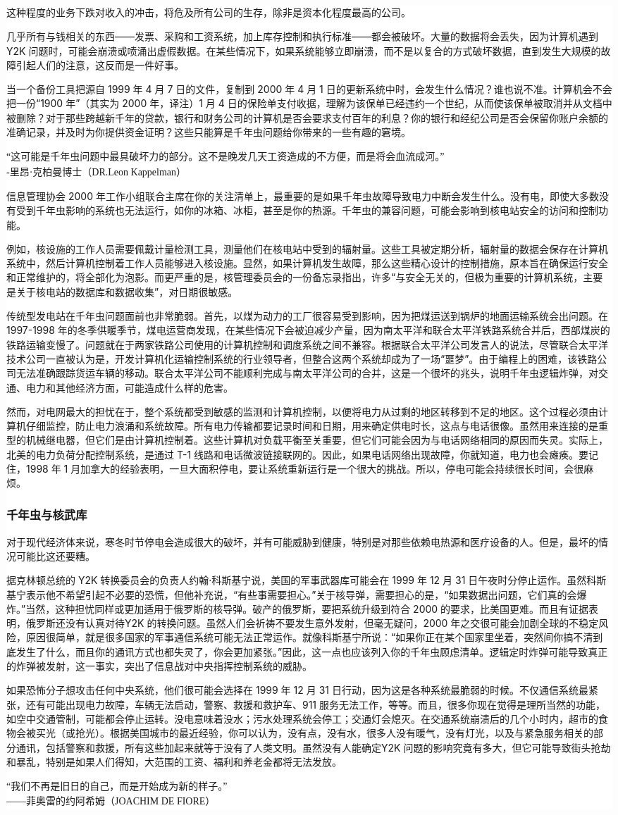 
这种程度的业务下跌对收入的冲击，将危及所有公司的生存，除非是资本化程度最高的公司。


几乎所有与钱相关的东西——发票、采购和工资系统，加上库存控制和执行标准——都会被破坏。大量的数据将会丢失，因为计算机遇到 Y2K 问题时，可能会崩溃或喷涌出虚假数据。在某些情况下，如果系统能够立即崩溃，而不是以复合的方式破坏数据，直到发生大规模的故障引起人们的注意，这反而是一件好事。


当一个备份工具把源自 1999 年 4 月 7 日的文件，复制到 2000 年 4 月 1 日的更新系统中时，会发生什么情况？谁也说不准。计算机会不会把一份“1900 年”（其实为 2000 年，译注）1 月 4 日的保险单支付收据，理解为该保单已经违约一个世纪，从而使该保单被取消并从文档中被删除？对于那些跨越新千年的贷款，银行和财务公司的计算机是否会要求支付百年的利息？你的银行和经纪公司是否会保留你账户余额的准确记录，并及时为你提供资金证明？这些只能算是千年虫问题给你带来的一些有趣的窘境。



<span style="font-family: 楷体;">
“这可能是千年虫问题中最具破坏力的部分。这不是晚发几天工资造成的不方便，而是将会血流成河。”<br>
-里昂·克柏曼博士（DR.Leon Kappelman）</span>

信息管理协会 2000 年工作小组联合主席在你的关注清单上，最重要的是如果千年虫故障导致电力中断会发生什么。没有电，即使大多数没有受到千年虫影响的系统也无法运行，如你的冰箱、冰柜，甚至是你的热源。千年虫的兼容问题，可能会影响到核电站安全的访问和控制功能。


例如，核设施的工作人员需要佩戴计量检测工具，测量他们在核电站中受到的辐射量。这些工具被定期分析，辐射量的数据会保存在计算机系统中，然后计算机控制着工作人员能够进入核设施。显然，如果计算机发生故障，那么这些精心设计的控制措施，原本旨在确保运行安全和正常维护的，将全部化为泡影。而更严重的是，核管理委员会的一份备忘录指出，许多“与安全无关的，但极为重要的计算机系统，主要是关于核电站的数据库和数据收集”，对日期很敏感。


传统型发电站在千年虫问题面前也非常脆弱。首先，以煤为动力的工厂很容易受到影响，因为把煤运送到锅炉的地面运输系统会出问题。在 1997-1998 年的冬季供暖季节，煤电运营商发现，在某些情况下会被迫减少产量，因为南太平洋和联合太平洋铁路系统合并后，西部煤炭的铁路运输变慢了。问题就在于两家铁路公司使用的计算机控制和调度系统之间不兼容。根据联合太平洋公司发言人的说法，尽管联合太平洋技术公司一直被认为是，开发计算机化运输控制系统的行业领导者，但整合这两个系统却成为了一场“噩梦”。由于编程上的困难，该铁路公司无法准确跟踪货运车辆的移动。联合太平洋公司不能顺利完成与南太平洋公司的合并，这是一个很坏的兆头，说明千年虫逻辑炸弹，对交通、电力和其他经济方面，可能造成什么样的危害。


然而，对电网最大的担忧在于，整个系统都受到敏感的监测和计算机控制，以便将电力从过剩的地区转移到不足的地区。这个过程必须由计算机仔细监控，防止电力浪涌和系统故障。所有电力传输都要记录时间和日期，用来确定供电时长，这点与电话很像。虽然用来连接的是重型的机械继电器，但它们是由计算机控制着。这些计算机对负载平衡至关重要，但它们可能会因为与电话网络相同的原因而失灵。实际上，北美的电力负荷分配控制系统，是通过 T-1 线路和电话微波链接联网的。因此，如果电话网络出现故障，你就知道，电力也会瘫痪。要记住，1998 年 1 月加拿大的经验表明，一旦大面积停电，要让系统重新运行是一个很大的挑战。所以，停电可能会持续很长时间，会很麻烦。


### 千年虫与核武库 ###
对于现代经济体来说，寒冬时节停电会造成很大的破坏，并有可能威胁到健康，特别是对那些依赖电热源和医疗设备的人。但是，最坏的情况可能比这还要糟。


据克林顿总统的 Y2K 转换委员会的负责人约翰·科斯基宁说，美国的军事武器库可能会在 1999 年 12 月 31 日午夜时分停止运作。虽然科斯基宁表示他不希望引起不必要的恐慌，但他补充说，“有些事需要担心。”关于核导弹，需要担心的是，“如果数据出问题，它们真的会爆炸。”当然，这种担忧同样或更加适用于俄罗斯的核导弹。破产的俄罗斯，要把系统升级到符合 2000 的要求，比美国更难。而且有证据表明，俄罗斯还没有认真对待Y2K 的转换问题。虽然人们会祈祷不要发生意外发射，但毫无疑问，2000 年之交很可能会加剧全球的不稳定风险，原因很简单，就是很多国家的军事通信系统可能无法正常运作。就像科斯基宁所说：“如果你正在某个国家里坐着，突然间你搞不清到底发生了什么，而且你的通讯方式也都失灵了，你会更加紧张。”因此，这一点也应该列入你的千年虫顾虑清单。逻辑定时炸弹可能导致真正的炸弹被发射，这一事实，突出了信息战对中央指挥控制系统的威胁。


如果恐怖分子想攻击任何中央系统，他们很可能会选择在 1999 年 12 月 31 日行动，因为这是各种系统最脆弱的时候。不仅通信系统最紧张，还有可能出现电力故障，车辆无法启动，警察、救援和救护车、911 服务无法工作，等等。而且，很多你现在觉得是理所当然的功能，如空中交通管制，可能都会停止运转。没电意味着没水；污水处理系统会停工；交通灯会熄灭。在交通系统崩溃后的几个小时内，超市的食物会被买光（或抢光）。根据美国城市的最近经验，你可以认为，没有点，没有水，很多人没有暖气，没有灯光，以及与紧急服务相关的部分通讯，包括警察和救援，所有这些加起来就等于没有了人类文明。虽然没有人能确定Y2K 问题的影响究竟有多大，但它可能导致街头抢劫和暴乱，特别是如果人们得知，大范围的工资、福利和养老金都将无法发放。



<span style="font-family: 楷体;">
“我们不再是旧日的自己，而是开始成为新的样子。”<br>
——菲奥雷的约阿希姆（JOACHIM DE FIORE）</span>

